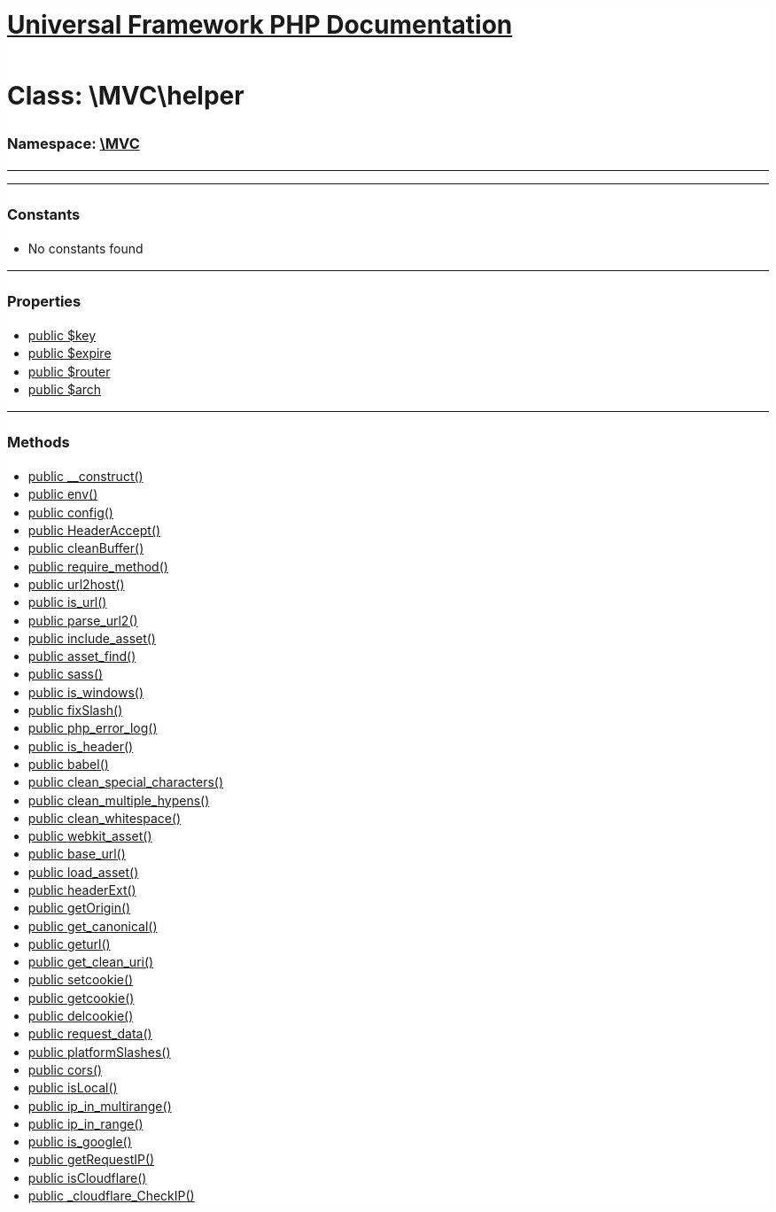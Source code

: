 # [Universal Framework PHP Documentation](../home.md)

# Class: \MVC\helper
### Namespace: [\MVC](../namespaces/MVC.md)
---
---
### Constants
* No constants found
---
### Properties
* [public $key](../classes/MVC.helper.md#property_key)
* [public $expire](../classes/MVC.helper.md#property_expire)
* [public $router](../classes/MVC.helper.md#property_router)
* [public $arch](../classes/MVC.helper.md#property_arch)
---
### Methods
* [public __construct()](../classes/MVC.helper.md#method___construct)
* [public env()](../classes/MVC.helper.md#method_env)
* [public config()](../classes/MVC.helper.md#method_config)
* [public HeaderAccept()](../classes/MVC.helper.md#method_HeaderAccept)
* [public cleanBuffer()](../classes/MVC.helper.md#method_cleanBuffer)
* [public require_method()](../classes/MVC.helper.md#method_require_method)
* [public url2host()](../classes/MVC.helper.md#method_url2host)
* [public is_url()](../classes/MVC.helper.md#method_is_url)
* [public parse_url2()](../classes/MVC.helper.md#method_parse_url2)
* [public include_asset()](../classes/MVC.helper.md#method_include_asset)
* [public asset_find()](../classes/MVC.helper.md#method_asset_find)
* [public sass()](../classes/MVC.helper.md#method_sass)
* [public is_windows()](../classes/MVC.helper.md#method_is_windows)
* [public fixSlash()](../classes/MVC.helper.md#method_fixSlash)
* [public php_error_log()](../classes/MVC.helper.md#method_php_error_log)
* [public is_header()](../classes/MVC.helper.md#method_is_header)
* [public babel()](../classes/MVC.helper.md#method_babel)
* [public clean_special_characters()](../classes/MVC.helper.md#method_clean_special_characters)
* [public clean_multiple_hypens()](../classes/MVC.helper.md#method_clean_multiple_hypens)
* [public clean_whitespace()](../classes/MVC.helper.md#method_clean_whitespace)
* [public webkit_asset()](../classes/MVC.helper.md#method_webkit_asset)
* [public base_url()](../classes/MVC.helper.md#method_base_url)
* [public load_asset()](../classes/MVC.helper.md#method_load_asset)
* [public headerExt()](../classes/MVC.helper.md#method_headerExt)
* [public getOrigin()](../classes/MVC.helper.md#method_getOrigin)
* [public get_canonical()](../classes/MVC.helper.md#method_get_canonical)
* [public geturl()](../classes/MVC.helper.md#method_geturl)
* [public get_clean_uri()](../classes/MVC.helper.md#method_get_clean_uri)
* [public setcookie()](../classes/MVC.helper.md#method_setcookie)
* [public getcookie()](../classes/MVC.helper.md#method_getcookie)
* [public delcookie()](../classes/MVC.helper.md#method_delcookie)
* [public request_data()](../classes/MVC.helper.md#method_request_data)
* [public platformSlashes()](../classes/MVC.helper.md#method_platformSlashes)
* [public cors()](../classes/MVC.helper.md#method_cors)
* [public isLocal()](../classes/MVC.helper.md#method_isLocal)
* [public ip_in_multirange()](../classes/MVC.helper.md#method_ip_in_multirange)
* [public ip_in_range()](../classes/MVC.helper.md#method_ip_in_range)
* [public is_google()](../classes/MVC.helper.md#method_is_google)
* [public getRequestIP()](../classes/MVC.helper.md#method_getRequestIP)
* [public isCloudflare()](../classes/MVC.helper.md#method_isCloudflare)
* [public _cloudflare_CheckIP()](../classes/MVC.helper.md#method__cloudflare_CheckIP)